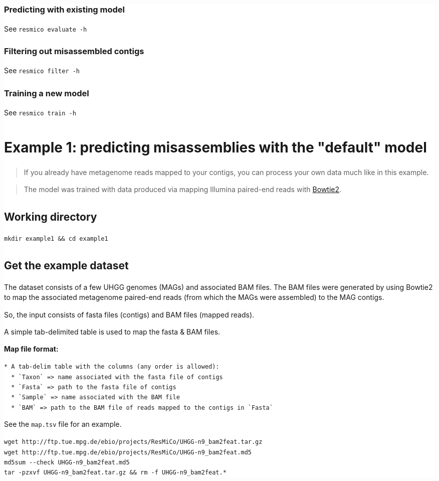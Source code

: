 ### Predicting with existing model

See `resmico evaluate -h` 

### Filtering out misassembled contigs

See `resmico filter -h`

### Training a new model

See `resmico train -h` 


# Example 1: predicting misassemblies with the "default" model

> If you already have metagenome reads mapped to your contigs,
you can process your own data much like in this example.

> The model was trained with data produced via mapping Illumina
paired-end reads with [Bowtie2](https://github.com/BenLangmead/bowtie2). 

## Working directory

```
mkdir example1 && cd example1
```

## Get the example dataset

The dataset consists of a few UHGG genomes (MAGs) and associated BAM files. 
The BAM files were generated by using Bowtie2 to map the associated
metagenome paired-end reads (from which the MAGs were assembled) to the
MAG contigs. 

So, the input consists of fasta files (contigs) and BAM files (mapped reads).

A simple tab-delimited table is used to map the fasta & BAM files.

**Map file format:**

    * A tab-delim table with the columns (any order is allowed): 
      * `Taxon` => name associated with the fasta file of contigs
      * `Fasta` => path to the fasta file of contigs
      * `Sample` => name associated with the BAM file 
      * `BAM` => path to the BAM file of reads mapped to the contigs in `Fasta`

See the `map.tsv` file for an example.

```
wget http://ftp.tue.mpg.de/ebio/projects/ResMiCo/UHGG-n9_bam2feat.tar.gz
wget http://ftp.tue.mpg.de/ebio/projects/ResMiCo/UHGG-n9_bam2feat.md5
md5sum --check UHGG-n9_bam2feat.md5
tar -pzxvf UHGG-n9_bam2feat.tar.gz && rm -f UHGG-n9_bam2feat.*
```
